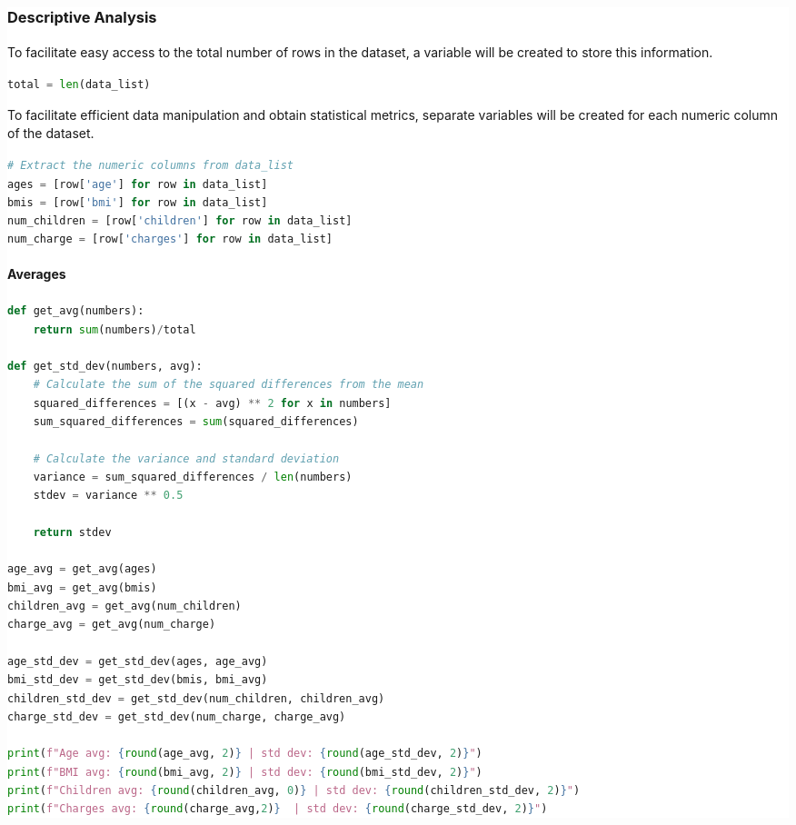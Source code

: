 ### Descriptive Analysis

To facilitate easy access to the total number of rows in the dataset, a variable will be created to store this information.


```python
total = len(data_list)
```

To facilitate efficient data manipulation and obtain statistical metrics, separate variables will be created for each numeric column of the dataset.


```python
# Extract the numeric columns from data_list
ages = [row['age'] for row in data_list]
bmis = [row['bmi'] for row in data_list]
num_children = [row['children'] for row in data_list]
num_charge = [row['charges'] for row in data_list]
```

#### Averages


```python
def get_avg(numbers):
    return sum(numbers)/total

def get_std_dev(numbers, avg):
    # Calculate the sum of the squared differences from the mean
    squared_differences = [(x - avg) ** 2 for x in numbers]
    sum_squared_differences = sum(squared_differences)

    # Calculate the variance and standard deviation
    variance = sum_squared_differences / len(numbers)
    stdev = variance ** 0.5

    return stdev

age_avg = get_avg(ages)
bmi_avg = get_avg(bmis)
children_avg = get_avg(num_children)
charge_avg = get_avg(num_charge)

age_std_dev = get_std_dev(ages, age_avg)
bmi_std_dev = get_std_dev(bmis, bmi_avg)
children_std_dev = get_std_dev(num_children, children_avg)
charge_std_dev = get_std_dev(num_charge, charge_avg)

print(f"Age avg: {round(age_avg, 2)} | std dev: {round(age_std_dev, 2)}")
print(f"BMI avg: {round(bmi_avg, 2)} | std dev: {round(bmi_std_dev, 2)}")
print(f"Children avg: {round(children_avg, 0)} | std dev: {round(children_std_dev, 2)}")
print(f"Charges avg: {round(charge_avg,2)}  | std dev: {round(charge_std_dev, 2)}")
```
